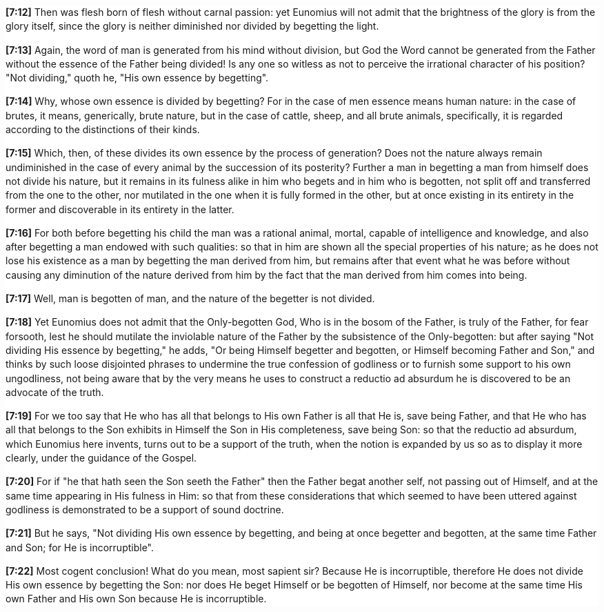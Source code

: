 **[7:12]** Then was flesh born of flesh without carnal passion: yet Eunomius will not admit that the brightness of the glory is from the glory itself, since the glory is neither diminished nor divided by begetting the light.

**[7:13]** Again, the word of man is generated from his mind without division, but God the Word cannot be generated from the Father without the essence of the Father being divided! Is any one so witless as not to perceive the irrational character of his position? "Not dividing," quoth he, "His own essence by begetting".

**[7:14]** Why, whose own essence is divided by begetting? For in the case of men essence means human nature: in the case of brutes, it means, generically, brute nature, but in the case of cattle, sheep, and all brute animals, specifically, it is regarded according to the distinctions of their kinds.

**[7:15]** Which, then, of these divides its own essence by the process of generation? Does not the nature always remain undiminished in the case of every animal by the succession of its posterity? Further a man in begetting a man from himself does not divide his nature, but it remains in its fulness alike in him who begets and in him who is begotten, not split off and transferred from the one to the other, nor mutilated in the one when it is fully formed in the other, but at once existing in its entirety in the former and discoverable in its entirety in the latter.

**[7:16]** For both before begetting his child the man was a rational animal, mortal, capable of intelligence and knowledge, and also after begetting a man endowed with such qualities: so that in him are shown all the special properties of his nature; as he does not lose his existence as a man by begetting the man derived from him, but remains after that event what he was before without causing any diminution of the nature derived from him by the fact that the man derived from him comes into being.

**[7:17]** Well, man is begotten of man, and the nature of the begetter is not divided.

**[7:18]** Yet Eunomius does not admit that the Only-begotten God, Who is in the bosom of the Father, is truly of the Father, for fear forsooth, lest he should mutilate the inviolable nature of the Father by the subsistence of the Only-begotten: but after saying "Not dividing His essence by begetting," he adds, "Or being Himself begetter and begotten, or Himself becoming Father and Son," and thinks by such loose disjointed phrases to undermine the true confession of godliness or to furnish some support to his own ungodliness, not being aware that by the very means he uses to construct a reductio ad absurdum he is discovered to be an advocate of the truth.

**[7:19]** For we too say that He who has all that belongs to His own Father is all that He is, save being Father, and that He who has all that belongs to the Son exhibits in Himself the Son in His completeness, save being Son: so that the reductio ad absurdum, which Eunomius here invents, turns out to be a support of the truth, when the notion is expanded by us so as to display it more clearly, under the guidance of the Gospel.

**[7:20]** For if "he that hath seen the Son seeth the Father" then the Father begat another self, not passing out of Himself, and at the same time appearing in His fulness in Him: so that from these considerations that which seemed to have been uttered against godliness is demonstrated to be a support of sound doctrine.

**[7:21]** But he says, "Not dividing His own essence by begetting, and being at once begetter and begotten, at the same time Father and Son; for He is incorruptible".

**[7:22]** Most cogent conclusion! What do you mean, most sapient sir? Because He is incorruptible, therefore He does not divide His own essence by begetting the Son: nor does He beget Himself or be begotten of Himself, nor become at the same time His own Father and His own Son because He is incorruptible.
